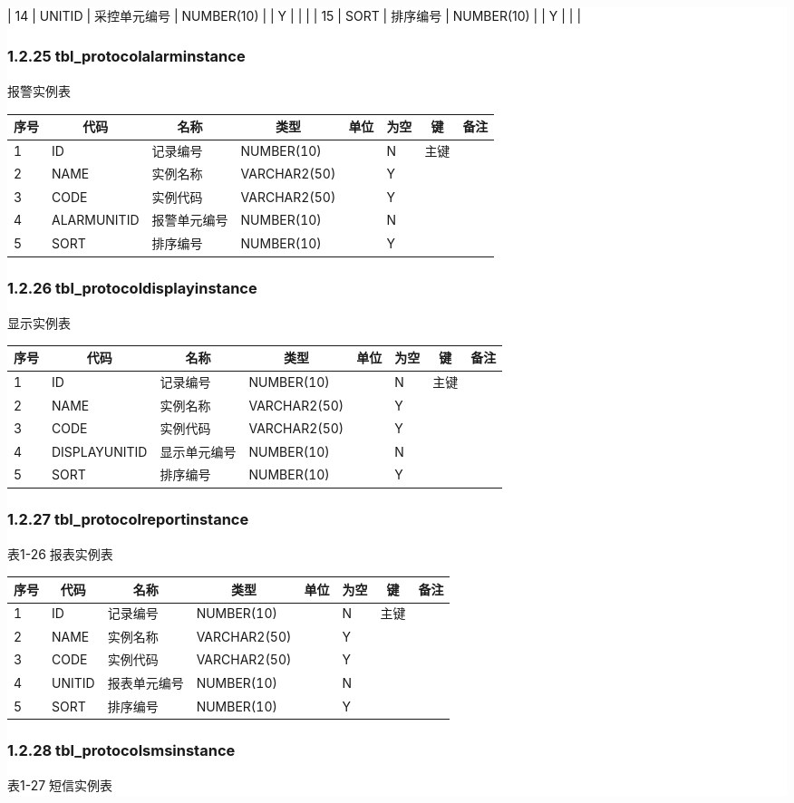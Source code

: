 | 14       | UNITID                   | 采控单元编号         | NUMBER(10)   |          | Y        |        |           |
| 15       | SORT                     | 排序编号             | NUMBER(10)   |          | Y        |        |           |

### 1.2.25 tbl_protocolalarminstance

报警实例表

| **序号** | **代码**    | **名称**     | **类型**     | **单位** | **为空** | **键** | **备注** |
|----------|-------------|--------------|--------------|----------|----------|--------|----------|
| 1        | ID          | 记录编号     | NUMBER(10)   |          | N        | 主键   |          |
| 2        | NAME        | 实例名称     | VARCHAR2(50) |          | Y        |        |          |
| 3        | CODE        | 实例代码     | VARCHAR2(50) |          | Y        |        |          |
| 4        | ALARMUNITID | 报警单元编号 | NUMBER(10)   |          | N        |        |          |
| 5        | SORT        | 排序编号     | NUMBER(10)   |          | Y        |        |          |

### 1.2.26 tbl_protocoldisplayinstance

显示实例表

| **序号** | **代码**      | **名称**     | **类型**     | **单位** | **为空** | **键** | **备注** |
|----------|---------------|--------------|--------------|----------|----------|--------|----------|
| 1        | ID            | 记录编号     | NUMBER(10)   |          | N        | 主键   |          |
| 2        | NAME          | 实例名称     | VARCHAR2(50) |          | Y        |        |          |
| 3        | CODE          | 实例代码     | VARCHAR2(50) |          | Y        |        |          |
| 4        | DISPLAYUNITID | 显示单元编号 | NUMBER(10)   |          | N        |        |          |
| 5        | SORT          | 排序编号     | NUMBER(10)   |          | Y        |        |          |

### 1.2.27 tbl_protocolreportinstance

表1-26 报表实例表

| **序号** | **代码** | **名称**     | **类型**     | **单位** | **为空** | **键** | **备注** |
|----------|----------|--------------|--------------|----------|----------|--------|----------|
| 1        | ID       | 记录编号     | NUMBER(10)   |          | N        | 主键   |          |
| 2        | NAME     | 实例名称     | VARCHAR2(50) |          | Y        |        |          |
| 3        | CODE     | 实例代码     | VARCHAR2(50) |          | Y        |        |          |
| 4        | UNITID   | 报表单元编号 | NUMBER(10)   |          | N        |        |          |
| 5        | SORT     | 排序编号     | NUMBER(10)   |          | Y        |        |          |

### 1.2.28 tbl_protocolsmsinstance

表1-27 短信实例表
